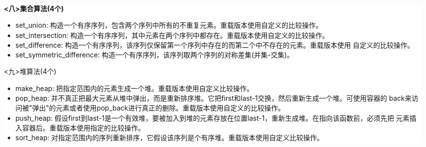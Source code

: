 **<八>集合算法(4个)**

- set_union:                            构造一个有序序列，包含两个序列中所有的不重复元素。重载版本使用自定义的比较操作。
- set_intersection:                 构造一个有序序列，其中元素在两个序列中都存在。重载版本使用自定义的比较操作。
- set_difference:                    构造一个有序序列，该序列仅保留第一个序列中存在的而第二个中不存在的元素。重载版本使用                                                  自定义的比较操作。
- set_symmetric_difference: 构造一个有序序列，该序列取两个序列的对称差集(并集-交集)。

<九>堆算法(4个)

- make_heap: 把指定范围内的元素生成一个堆。重载版本使用自定义比较操作。
- pop_heap:   并不真正把最大元素从堆中弹出，而是重新排序堆。它把first和last-1交换，然后重新生成一个堆。可使用容器的                       back来访问被"弹出"的元素或者使用pop_back进行真正的删除。重载版本使用自定义的比较操作。
- push_heap: 假设first到last-1是一个有效堆，要被加入到堆的元素存放在位置last-1，重新生成堆。在指向该函数前，必须先把                       元素插入容器后。重载版本使用指定的比较操作。
- sort_heap:  对指定范围内的序列重新排序，它假设该序列是个有序堆。重载版本使用自定义比较操作。

